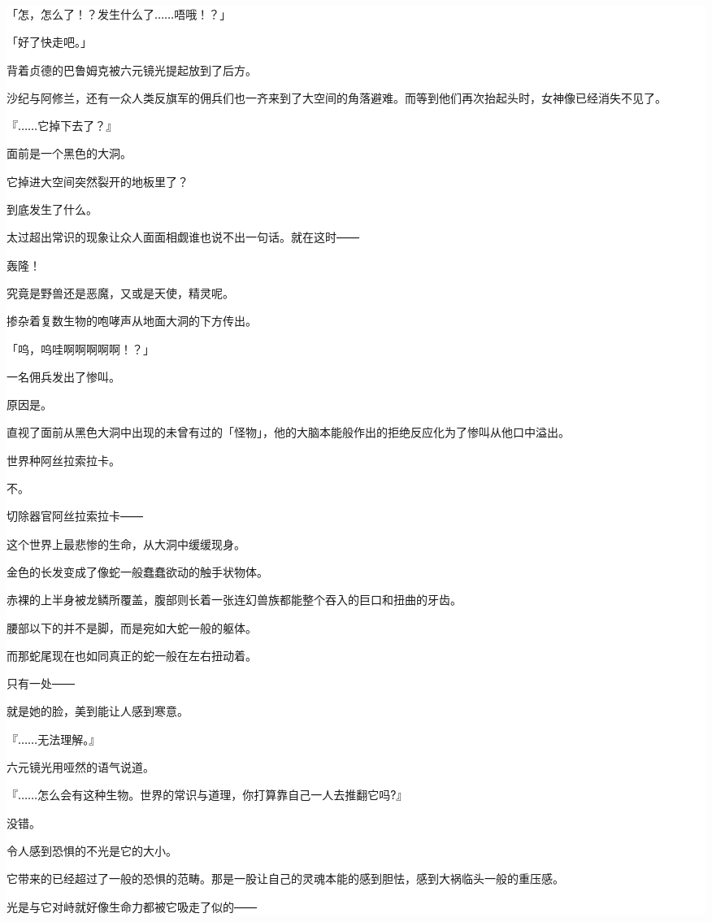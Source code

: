 「怎，怎么了！？发生什么了……唔哦！？」

「好了快走吧。」

背着贞德的巴鲁姆克被六元镜光提起放到了后方。

沙纪与阿修兰，还有一众人类反旗军的佣兵们也一齐来到了大空间的角落避难。而等到他们再次抬起头时，女神像已经消失不见了。

『……它掉下去了？』

面前是一个黑色的大洞。

它掉进大空间突然裂开的地板里了？

到底发生了什么。

太过超出常识的现象让众人面面相觑谁也说不出一句话。就在这时——

轰隆！

究竟是野兽还是恶魔，又或是天使，精灵呢。

掺杂着复数生物的咆哮声从地面大洞的下方传出。

「呜，呜哇啊啊啊啊啊！？」

一名佣兵发出了惨叫。

原因是。

直视了面前从黑色大洞中出现的未曾有过的「怪物」，他的大脑本能般作出的拒绝反应化为了惨叫从他口中溢出。

世界种阿丝拉索拉卡。

不。

切除器官阿丝拉索拉卡——

这个世界上最悲惨的生命，从大洞中缓缓现身。

金色的长发变成了像蛇一般蠢蠢欲动的触手状物体。

赤裸的上半身被龙鳞所覆盖，腹部则长着一张连幻兽族都能整个吞入的巨口和扭曲的牙齿。

腰部以下的并不是脚，而是宛如大蛇一般的躯体。

而那蛇尾现在也如同真正的蛇一般在左右扭动着。

只有一处——

就是她的脸，美到能让人感到寒意。

『……无法理解。』

六元镜光用哑然的语气说道。

『……怎么会有这种生物。世界的常识与道理，你打算靠自己一人去推翻它吗?』

没错。

令人感到恐惧的不光是它的大小。

它带来的已经超过了一般的恐惧的范畴。那是一股让自己的灵魂本能的感到胆怯，感到大祸临头一般的重压感。

光是与它对峙就好像生命力都被它吸走了似的——
